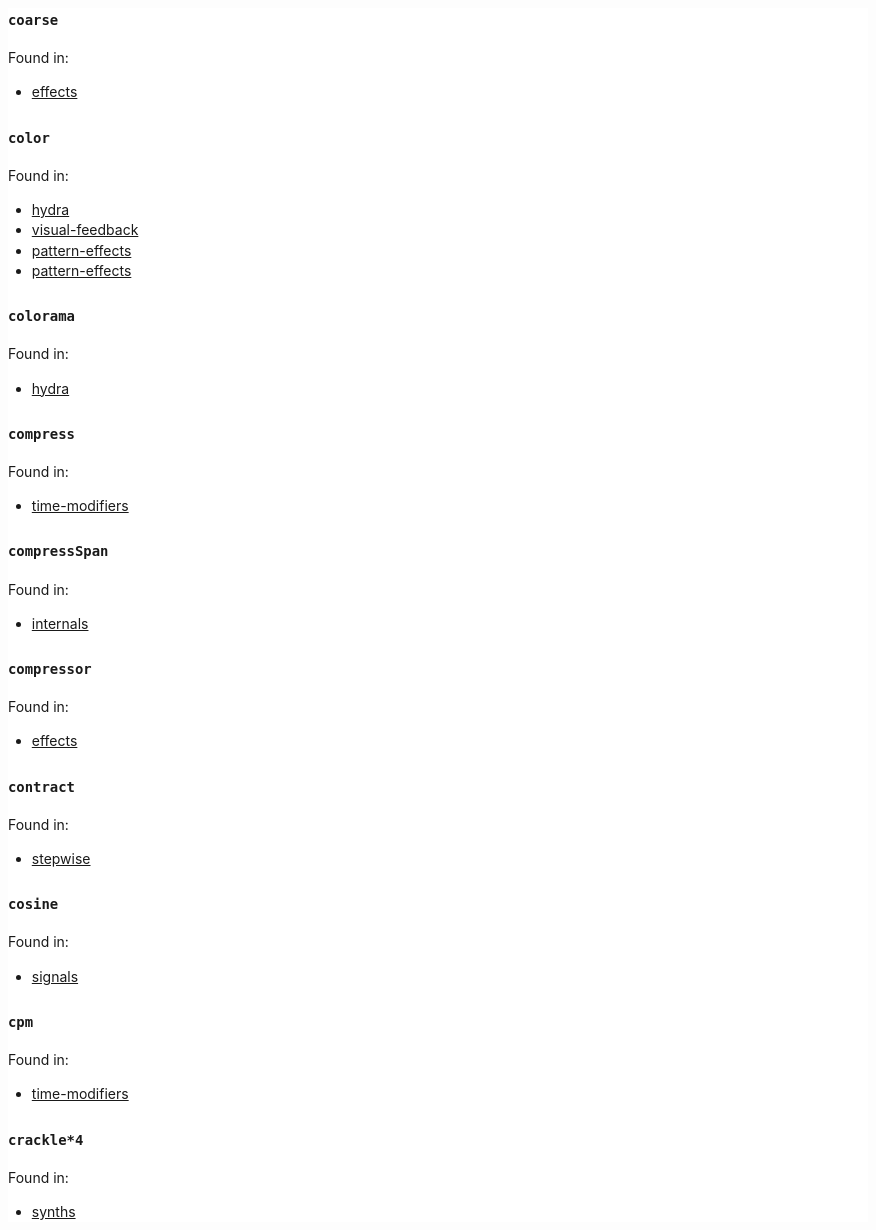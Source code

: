 ### `coarse`

Found in:
- [effects](learn/effects.md)

### `color`

Found in:
- [hydra](learn/hydra.md)
- [visual-feedback](learn/visual-feedback.md)
- [pattern-effects](workshop/pattern-effects.md)
- [pattern-effects](workshop/pattern-effects.md)

### `colorama`

Found in:
- [hydra](learn/hydra.md)

### `compress`

Found in:
- [time-modifiers](learn/time-modifiers.md)

### `compressSpan`

Found in:
- [internals](technical-manual/internals.md)

### `compressor`

Found in:
- [effects](learn/effects.md)

### `contract`

Found in:
- [stepwise](learn/stepwise.md)

### `cosine`

Found in:
- [signals](learn/signals.md)

### `cpm`

Found in:
- [time-modifiers](learn/time-modifiers.md)

### `crackle*4`

Found in:
- [synths](learn/synths.md)
